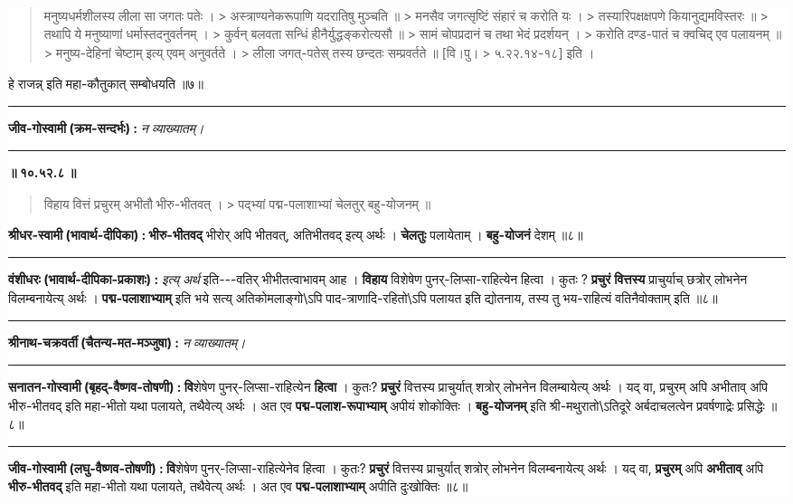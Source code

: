 > मनुष्यधर्मशीलस्य लीला सा जगतः पतेः । >
> अस्त्राण्यनेकरूपाणि यदरातिषु मुञ्चति ॥ >
> मनसैव जगत्सृष्टिं संहारं च करोति यः । >
> तस्यारिपक्षक्षपणे कियानुद्यमविस्तरः ॥ >
> तथापि ये मनुष्याणां धर्मास्तदनुवर्तनम् । >
> कुर्वन् बलवता सन्धिं हीनैर्युद्धङ्करोत्यसौ ॥ >
> सामं चोपप्रदानं च तथा भेदं प्रदर्शयन् । >
> करोति दण्ड-पातं च क्वचिद् एव पलायनम् ॥ >
> मनुष्य-देहिनां चेष्टाम् इत्य् एवम् अनुवर्तते । >
> लीला जगत्-पतेस् तस्य छन्दतः सम्प्रवर्तते ॥ \[वि।पु। > ५.२२.१४-१८\] इति ।

हे राजन्न् इति महा-कौतुकात् सम्बोधयति ॥७॥


______


**जीव-गोस्वामी (क्रम-सन्दर्भः) :** *न व्याख्यातम्।*


______


**॥ १०.५२.८ ॥**

> विहाय वित्तं प्रचुरम् अभीतौ भीरु-भीतवत् । >
> पद्भ्यां पद्म-पलाशाभ्यां चेलतुर् बहु-योजनम् ॥

**श्रीधर-स्वामी (भावार्थ-दीपिका) : भीरु-भीतवद्** भीरोर् अपि भीतवत्, अतिभीतवद् इत्य् अर्थः । **चेलतुः** पलायेताम् । **बहु-योजनं** देशम् ॥८॥


______


**वंशीधरः (भावार्थ-दीपिका-प्रकाशः) :** *इत्य् अर्थ* इति---वतिर् भीभीतत्वाभावम् आह । **विहाय** विशेषेण पुनर्-लिप्सा-राहित्येन हित्वा । कुतः ? **प्रचुरं** **वित्तस्य** प्राचुर्याच् छत्रोर् लोभनेन विलम्बनायेत्य् अर्थः । **पद्म-पलाशाभ्याम्** इति भये सत्य् अतिकोमलाङ्गो\ऽपि पाद-त्राणादि-रहितो\ऽपि पलायत इति द्योतनाय, तस्य तु भय-राहित्यं वतिनैवोक्ताम् इति ॥८॥


______


**श्रीनाथ-चक्रवर्ती (चैतन्य-मत-मञ्जुषा) :** *न व्याख्यातम्।*


______


**सनातन-गोस्वामी (बृहद्-वैष्णव-तोषणी) : वि**शेषेण पुनर्-लिप्सा-राहित्येन **हित्वा** । कुतः? **प्रचुरं** वित्तस्य प्राचुर्यात् शत्रोर् लोभनेन विलम्बायेत्य् अर्थः । यद् वा, प्रचुरम् अपि अभीताव् अपि भीरु-भीतवद् इति महा-भीतो यथा पलायते, तथैवेत्य् अर्थः । अत एव **पद्म-पलाश-रूपाभ्याम्** अपीयं शोकोक्तिः । **बहु-योजनम्** इति श्री-मथुरातो\ऽतिदूरे अर्बदाचलत्वेन प्रवर्षणाद्रेः प्रसिद्धेः ॥८॥


______


**जीव-गोस्वामी (लघु-वैष्णव-तोषणी) : वि**शेषेण पुनर्-लिप्सा-राहित्येनेव हित्वा । कुतः? **प्रचुरं** वित्तस्य प्राचुर्यात् शत्रोर् लोभनेन विलम्बनायेत्य् अर्थः । यद् वा, **प्रचुरम्** अपि **अभीताव्** अपि **भीरु-भीतवद्** इति महा-भीतो यथा पलायते, तथैवेत्य् अर्थः । अत एव **पद्म-पलाशाभ्याम्** अपीति दुःखोक्तिः ॥८॥


[^११]: स्वैर-नीकैर् इति सनातनादिः ।
[^१२]: सुश्रान्तौ इति सनातनादिभिः ।
[^१३]: स्वैर-नीकैर् इति सनातनादिः ।
[^१४]: उत्प्लुत्य
[^१५]: मां केशवो गदया प्रातर् अव्याद्
[^१६]: च वरानना
[^१७]: च वरानना